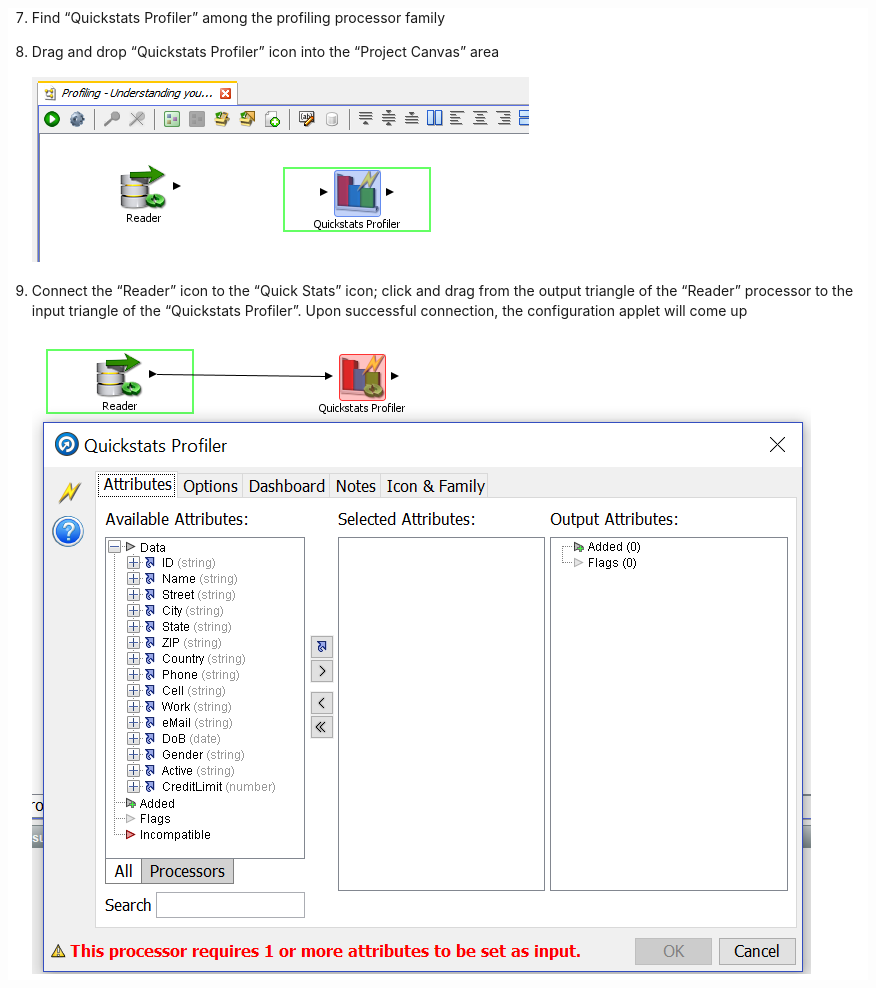 7.	Find “Quickstats Profiler” among the profiling processor family

8.	Drag and drop “Quickstats Profiler” icon into the “Project Canvas” area

    ![](./images/image1200_30.png " ")

9.	Connect the “Reader” icon to the “Quick Stats” icon; click and drag from the output triangle of the “Reader” processor to the input triangle of the “Quickstats Profiler”. Upon successful connection, the configuration applet will come up

    ![](./images/image1200_31.png " ")
